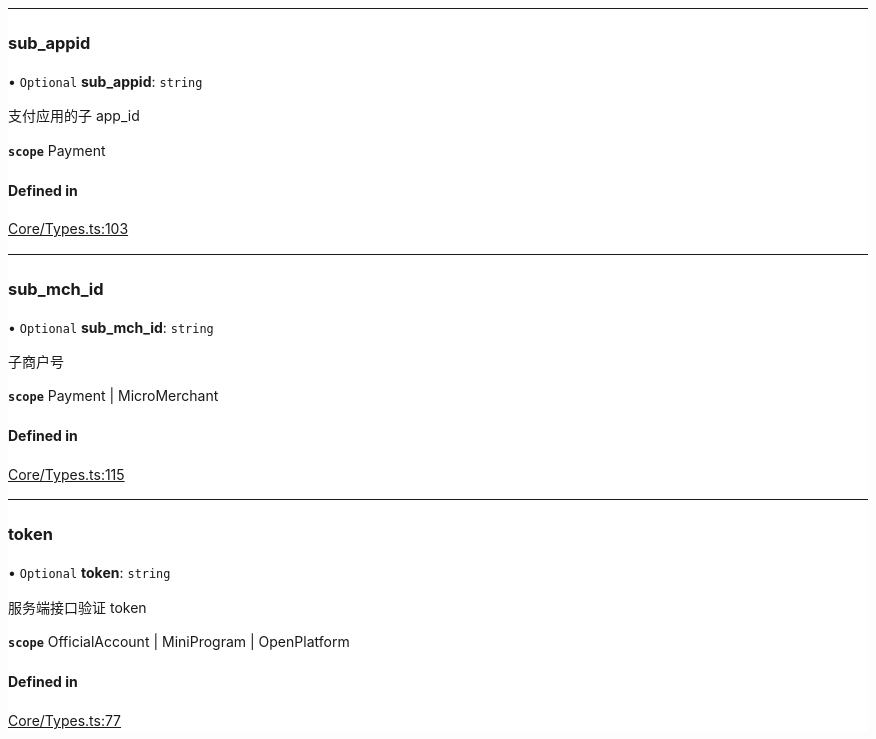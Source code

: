 ___

### sub\_appid

• `Optional` **sub\_appid**: `string`

支付应用的子 app_id

**`scope`** Payment

#### Defined in

[Core/Types.ts:103](https://github.com/hpyer/node-easywechat/blob/e4961d7/src/Core/Types.ts#L103)

___

### sub\_mch\_id

• `Optional` **sub\_mch\_id**: `string`

子商户号

**`scope`** Payment | MicroMerchant

#### Defined in

[Core/Types.ts:115](https://github.com/hpyer/node-easywechat/blob/e4961d7/src/Core/Types.ts#L115)

___

### token

• `Optional` **token**: `string`

服务端接口验证 token

**`scope`** OfficialAccount | MiniProgram | OpenPlatform

#### Defined in

[Core/Types.ts:77](https://github.com/hpyer/node-easywechat/blob/e4961d7/src/Core/Types.ts#L77)
